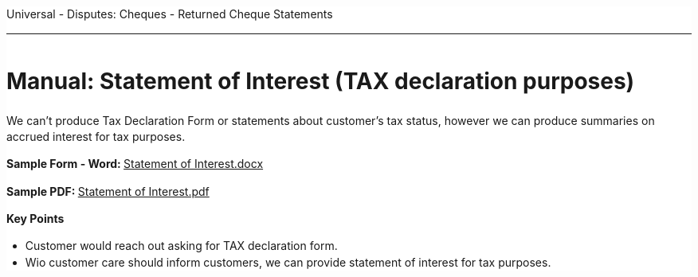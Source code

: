   Universal - Disputes: Cheques - Returned Cheque Statements
 </a>
</p>
<hr class="ghq-card-content__horizontal-rule" data-ghq-card-content-type="DIVIDER"/>
<h1 class="ghq-card-content__large-heading" data-ghq-card-content-type="LARGE_HEADING" id="LzBNM1X2JTjg">
 Manual: Statement of Interest (TAX declaration purposes)
</h1>
<p class="ghq-card-content__paragraph" data-ghq-card-content-type="paragraph" id="prHjAQKIvZzv">
 We can’t produce Tax Declaration Form or statements about customer’s tax status, however we can produce summaries on accrued interest for tax purposes.
</p>
<p class="ghq-card-content__paragraph" data-ghq-card-content-type="paragraph" id="LPcz9vX3cR7D">
 <strong class="ghq-card-content__bold" data-ghq-card-content-type="BOLD">
  Sample Form - Word:
 </strong>
 <a class="ghq-card-content__file" data-ghq-card-content-filename="" data-ghq-card-content-type="FILE" href="https://content.api.getguru.com/files/view/ed0968c1-c63d-4d52-b05b-a331b98b90b4" rel="noopener noreferrer" target="_blank">
  Statement of Interest.docx
 </a>
</p>
<p class="ghq-card-content__paragraph" data-ghq-card-content-type="paragraph" id="rJ1b3HFNxcxI">
 <strong class="ghq-card-content__bold" data-ghq-card-content-type="BOLD">
  Sample PDF:
 </strong>
 <a class="ghq-card-content__file" data-ghq-card-content-filename="" data-ghq-card-content-type="FILE" href="https://content.api.getguru.com/files/view/36787f9c-4c32-44b5-b017-56b58e0ee90e" rel="noopener noreferrer" target="_blank">
  Statement of Interest.pdf
 </a>
</p>
<p class="ghq-card-content__paragraph" data-ghq-card-content-type="paragraph" id="d5VF0qCnXTPN">
 <strong class="ghq-card-content__bold" data-ghq-card-content-type="BOLD">
  Key Points
 </strong>
</p>
<ul class="ghq-card-content__bulleted-list" data-ghq-card-content-type="BULLETED_LIST">
 <li class="ghq-card-content__bulleted-list-item" data-ghq-card-content-type="BULLETED_LIST_ITEM" id="l8zprpbJbvfv">
  Customer would reach out asking for TAX declaration form.
 </li>
 <li class="ghq-card-content__bulleted-list-item" data-ghq-card-content-type="BULLETED_LIST_ITEM" id="lWaOdj6uV1uc">
  Wio customer care should inform customers, we can provide statement of interest for tax purposes.
 </li>
